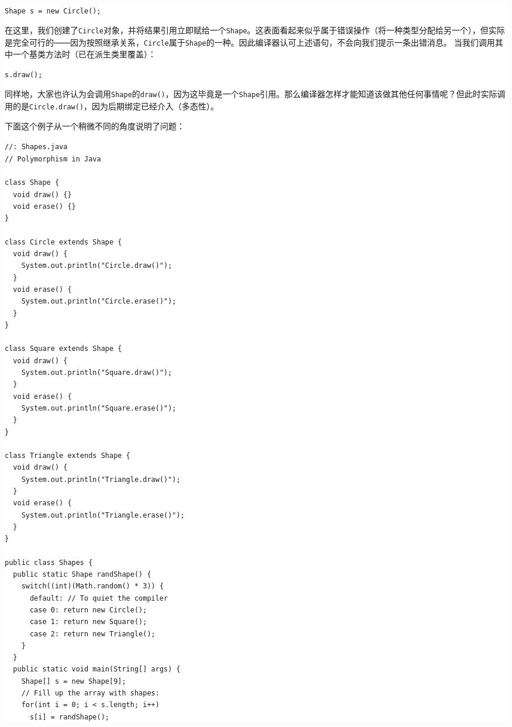 ```
Shape s = new Circle();
```

在这里，我们创建了`Circle`对象，并将结果引用立即赋给一个`Shape`。这表面看起来似乎属于错误操作（将一种类型分配给另一个），但实际是完全可行的——因为按照继承关系，`Circle`属于`Shape`的一种。因此编译器认可上述语句，不会向我们提示一条出错消息。
当我们调用其中一个基类方法时（已在派生类里覆盖）：

```
s.draw();
```

同样地，大家也许认为会调用`Shape`的`draw()`，因为这毕竟是一个`Shape`引用。那么编译器怎样才能知道该做其他任何事情呢？但此时实际调用的是`Circle.draw()`，因为后期绑定已经介入（多态性）。

下面这个例子从一个稍微不同的角度说明了问题：

```
//: Shapes.java
// Polymorphism in Java

class Shape {
  void draw() {}
  void erase() {}
}

class Circle extends Shape {
  void draw() {
    System.out.println("Circle.draw()");
  }
  void erase() {
    System.out.println("Circle.erase()");
  }
}

class Square extends Shape {
  void draw() {
    System.out.println("Square.draw()");
  }
  void erase() {
    System.out.println("Square.erase()");
  }
}

class Triangle extends Shape {
  void draw() {
    System.out.println("Triangle.draw()");
  }
  void erase() {
    System.out.println("Triangle.erase()");
  }
}

public class Shapes {
  public static Shape randShape() {
    switch((int)(Math.random() * 3)) {
      default: // To quiet the compiler
      case 0: return new Circle();
      case 1: return new Square();
      case 2: return new Triangle();
    }
  }
  public static void main(String[] args) {
    Shape[] s = new Shape[9];
    // Fill up the array with shapes:
    for(int i = 0; i < s.length; i++)
      s[i] = randShape();
```